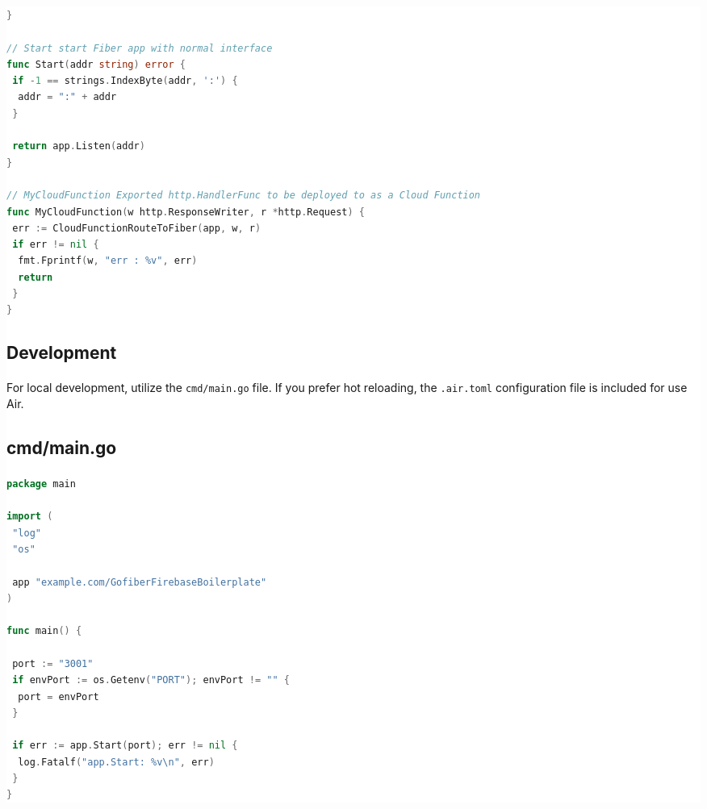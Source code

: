 ```go
}

// Start start Fiber app with normal interface
func Start(addr string) error {
 if -1 == strings.IndexByte(addr, ':') {
  addr = ":" + addr
 }

 return app.Listen(addr)
}

// MyCloudFunction Exported http.HandlerFunc to be deployed to as a Cloud Function
func MyCloudFunction(w http.ResponseWriter, r *http.Request) {
 err := CloudFunctionRouteToFiber(app, w, r)
 if err != nil {
  fmt.Fprintf(w, "err : %v", err)
  return
 }
}
```

## Development

For local development, utilize the `cmd/main.go` file. If you prefer hot reloading, the `.air.toml` configuration file is included for use Air.

## cmd/main.go

```go
package main

import (
 "log"
 "os"

 app "example.com/GofiberFirebaseBoilerplate"
)

func main() {

 port := "3001"
 if envPort := os.Getenv("PORT"); envPort != "" {
  port = envPort
 }

 if err := app.Start(port); err != nil {
  log.Fatalf("app.Start: %v\n", err)
 }
}
```
